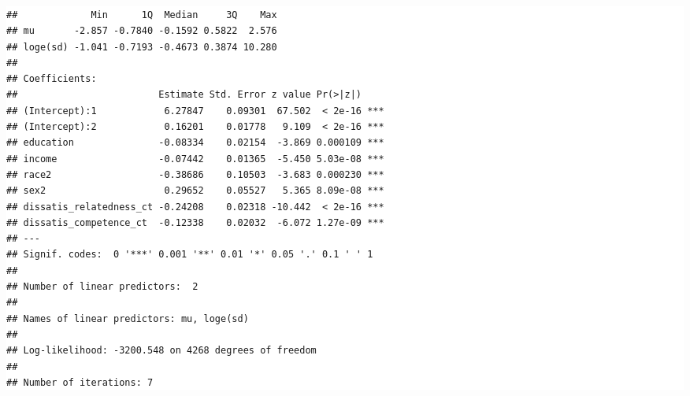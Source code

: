     ##             Min      1Q  Median     3Q    Max
    ## mu       -2.857 -0.7840 -0.1592 0.5822  2.576
    ## loge(sd) -1.041 -0.7193 -0.4673 0.3874 10.280
    ## 
    ## Coefficients: 
    ##                         Estimate Std. Error z value Pr(>|z|)    
    ## (Intercept):1            6.27847    0.09301  67.502  < 2e-16 ***
    ## (Intercept):2            0.16201    0.01778   9.109  < 2e-16 ***
    ## education               -0.08334    0.02154  -3.869 0.000109 ***
    ## income                  -0.07442    0.01365  -5.450 5.03e-08 ***
    ## race2                   -0.38686    0.10503  -3.683 0.000230 ***
    ## sex2                     0.29652    0.05527   5.365 8.09e-08 ***
    ## dissatis_relatedness_ct -0.24208    0.02318 -10.442  < 2e-16 ***
    ## dissatis_competence_ct  -0.12338    0.02032  -6.072 1.27e-09 ***
    ## ---
    ## Signif. codes:  0 '***' 0.001 '**' 0.01 '*' 0.05 '.' 0.1 ' ' 1
    ## 
    ## Number of linear predictors:  2 
    ## 
    ## Names of linear predictors: mu, loge(sd)
    ## 
    ## Log-likelihood: -3200.548 on 4268 degrees of freedom
    ## 
    ## Number of iterations: 7
